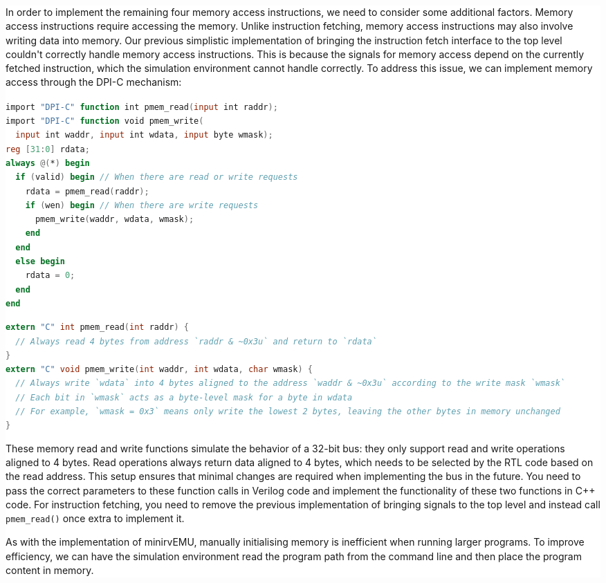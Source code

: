 
In order to implement the remaining four memory access instructions, we need to consider some additional factors.
Memory access instructions require accessing the memory. Unlike instruction fetching, memory access instructions may also involve writing data into memory.
Our previous simplistic implementation of bringing the instruction fetch interface to the top level couldn't correctly handle memory access instructions.
This is because the signals for memory access depend on the currently fetched instruction, which the simulation environment cannot handle correctly.
To address this issue, we can implement memory access through the DPI-C mechanism:

```verilog
import "DPI-C" function int pmem_read(input int raddr);
import "DPI-C" function void pmem_write(
  input int waddr, input int wdata, input byte wmask);
reg [31:0] rdata;
always @(*) begin
  if (valid) begin // When there are read or write requests
    rdata = pmem_read(raddr);
    if (wen) begin // When there are write requests
      pmem_write(waddr, wdata, wmask);
    end
  end
  else begin
    rdata = 0;
  end
end
``` 


```c
extern "C" int pmem_read(int raddr) {
  // Always read 4 bytes from address `raddr & ~0x3u` and return to `rdata`
}
extern "C" void pmem_write(int waddr, int wdata, char wmask) {
  // Always write `wdata` into 4 bytes aligned to the address `waddr & ~0x3u` according to the write mask `wmask`
  // Each bit in `wmask` acts as a byte-level mask for a byte in wdata
  // For example, `wmask = 0x3` means only write the lowest 2 bytes, leaving the other bytes in memory unchanged
}
```

These memory read and write functions simulate the behavior of a 32-bit bus: they only support read and write operations aligned to 4 bytes.
Read operations always return data aligned to 4 bytes, which needs to be selected by the RTL code based on the read address.
This setup ensures that minimal changes are required when implementing the bus in the future.
You need to pass the correct parameters to these function calls in Verilog code and implement the functionality of these two functions in C++ code.
For instruction fetching, you need to remove the previous implementation of bringing signals to the top level and instead call `pmem_read()` once extra to implement it.


As with the implementation of minirvEMU, manually initialising memory is inefficient when running larger programs.
To improve efficiency, we can have the simulation environment read the program path from the command line and then place the program content in memory.
